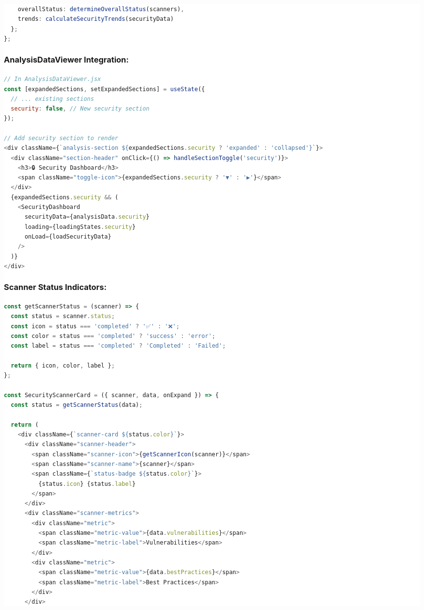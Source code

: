 ```javascript
    overallStatus: determineOverallStatus(scanners),
    trends: calculateSecurityTrends(securityData)
  };
};
```

### AnalysisDataViewer Integration:
```javascript
// In AnalysisDataViewer.jsx
const [expandedSections, setExpandedSections] = useState({
  // ... existing sections
  security: false, // New security section
});

// Add security section to render
<div className={`analysis-section ${expandedSections.security ? 'expanded' : 'collapsed'}`}>
  <div className="section-header" onClick={() => handleSectionToggle('security')}>
    <h3>🔒 Security Dashboard</h3>
    <span className="toggle-icon">{expandedSections.security ? '▼' : '▶'}</span>
  </div>
  {expandedSections.security && (
    <SecurityDashboard 
      securityData={analysisData.security}
      loading={loadingStates.security}
      onLoad={loadSecurityData}
    />
  )}
</div>
```

### Scanner Status Indicators:
```javascript
const getScannerStatus = (scanner) => {
  const status = scanner.status;
  const icon = status === 'completed' ? '✅' : '❌';
  const color = status === 'completed' ? 'success' : 'error';
  const label = status === 'completed' ? 'Completed' : 'Failed';
  
  return { icon, color, label };
};

const SecurityScannerCard = ({ scanner, data, onExpand }) => {
  const status = getScannerStatus(data);
  
  return (
    <div className={`scanner-card ${status.color}`}>
      <div className="scanner-header">
        <span className="scanner-icon">{getScannerIcon(scanner)}</span>
        <span className="scanner-name">{scanner}</span>
        <span className={`status-badge ${status.color}`}>
          {status.icon} {status.label}
        </span>
      </div>
      <div className="scanner-metrics">
        <div className="metric">
          <span className="metric-value">{data.vulnerabilities}</span>
          <span className="metric-label">Vulnerabilities</span>
        </div>
        <div className="metric">
          <span className="metric-value">{data.bestPractices}</span>
          <span className="metric-label">Best Practices</span>
        </div>
      </div>
```